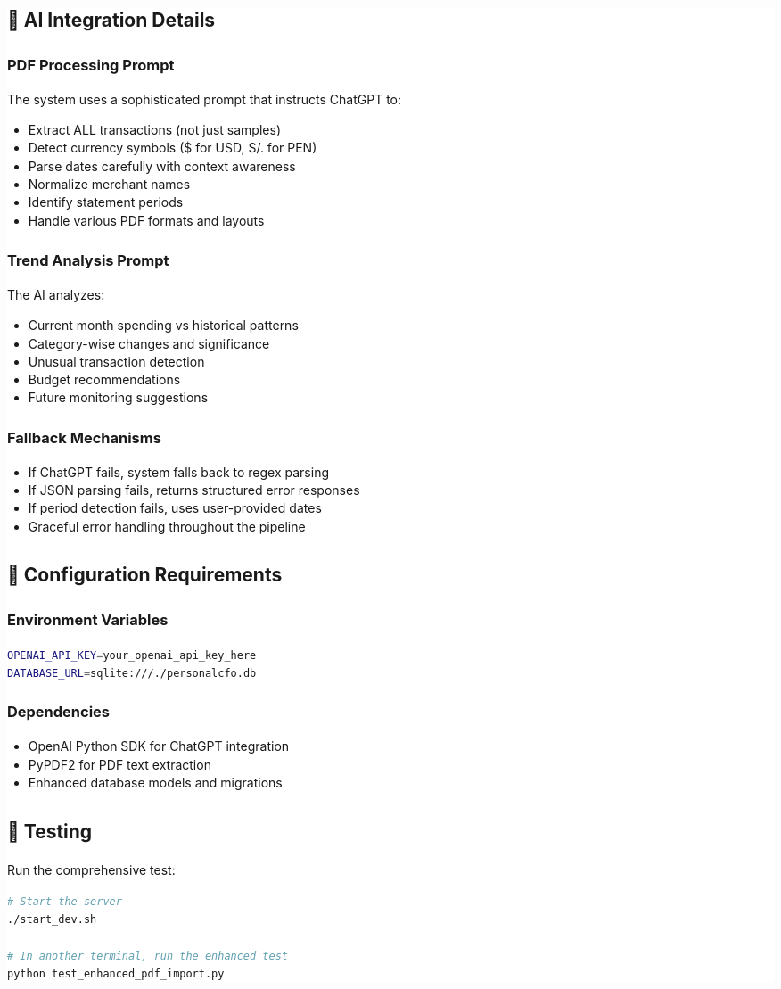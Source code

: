 ## 🤖 AI Integration Details

### **PDF Processing Prompt**

The system uses a sophisticated prompt that instructs ChatGPT to:

- Extract ALL transactions (not just samples)
- Detect currency symbols ($ for USD, S/. for PEN)
- Parse dates carefully with context awareness
- Normalize merchant names
- Identify statement periods
- Handle various PDF formats and layouts

### **Trend Analysis Prompt**

The AI analyzes:

- Current month spending vs historical patterns
- Category-wise changes and significance
- Unusual transaction detection
- Budget recommendations
- Future monitoring suggestions

### **Fallback Mechanisms**

- If ChatGPT fails, system falls back to regex parsing
- If JSON parsing fails, returns structured error responses
- If period detection fails, uses user-provided dates
- Graceful error handling throughout the pipeline

## 🔧 Configuration Requirements

### **Environment Variables**

```bash
OPENAI_API_KEY=your_openai_api_key_here
DATABASE_URL=sqlite:///./personalcfo.db
```

### **Dependencies**

- OpenAI Python SDK for ChatGPT integration
- PyPDF2 for PDF text extraction
- Enhanced database models and migrations

## 🧪 Testing

Run the comprehensive test:

```bash
# Start the server
./start_dev.sh

# In another terminal, run the enhanced test
python test_enhanced_pdf_import.py
```
